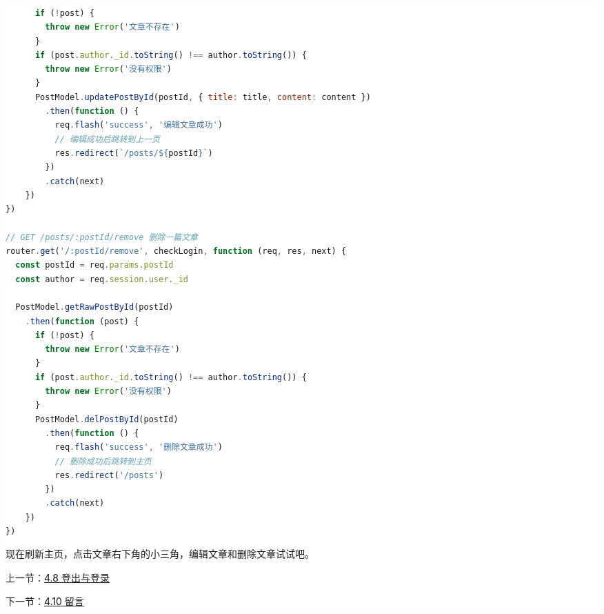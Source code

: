 ```js
      if (!post) {
        throw new Error('文章不存在')
      }
      if (post.author._id.toString() !== author.toString()) {
        throw new Error('没有权限')
      }
      PostModel.updatePostById(postId, { title: title, content: content })
        .then(function () {
          req.flash('success', '编辑文章成功')
          // 编辑成功后跳转到上一页
          res.redirect(`/posts/${postId}`)
        })
        .catch(next)
    })
})

// GET /posts/:postId/remove 删除一篇文章
router.get('/:postId/remove', checkLogin, function (req, res, next) {
  const postId = req.params.postId
  const author = req.session.user._id

  PostModel.getRawPostById(postId)
    .then(function (post) {
      if (!post) {
        throw new Error('文章不存在')
      }
      if (post.author._id.toString() !== author.toString()) {
        throw new Error('没有权限')
      }
      PostModel.delPostById(postId)
        .then(function () {
          req.flash('success', '删除文章成功')
          // 删除成功后跳转到主页
          res.redirect('/posts')
        })
        .catch(next)
    })
})
```

现在刷新主页，点击文章右下角的小三角，编辑文章和删除文章试试吧。

上一节：[4.8 登出与登录](https://github.com/nswbmw/N-blog/blob/master/book/4.8%20%E7%99%BB%E5%87%BA%E4%B8%8E%E7%99%BB%E5%BD%95.md)

下一节：[4.10 留言](https://github.com/nswbmw/N-blog/blob/master/book/4.10%20%E7%95%99%E8%A8%80.md)
